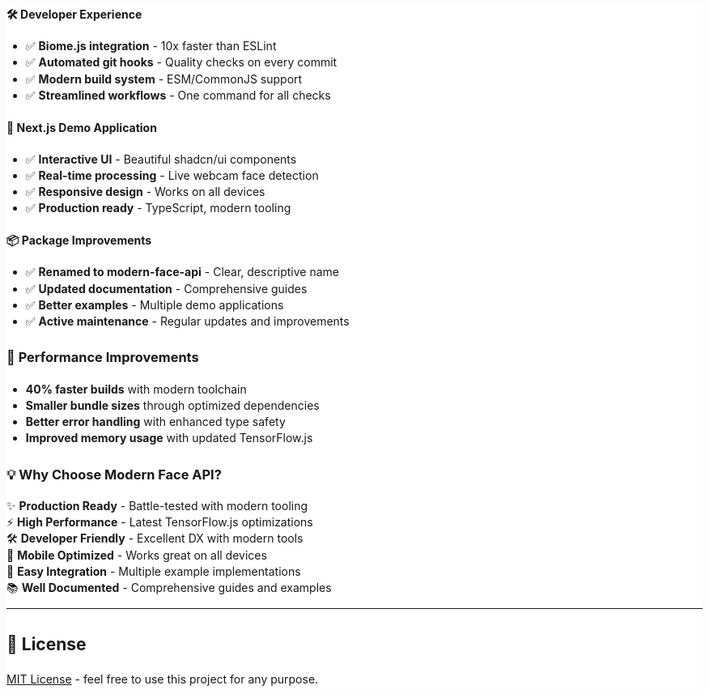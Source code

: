 </td>
<td>

#### 🛠️ **Developer Experience**
- ✅ **Biome.js integration** - 10x faster than ESLint
- ✅ **Automated git hooks** - Quality checks on every commit
- ✅ **Modern build system** - ESM/CommonJS support
- ✅ **Streamlined workflows** - One command for all checks

</td>
</tr>
<tr>
<td>

#### 🎨 **Next.js Demo Application**
- ✅ **Interactive UI** - Beautiful shadcn/ui components
- ✅ **Real-time processing** - Live webcam face detection
- ✅ **Responsive design** - Works on all devices
- ✅ **Production ready** - TypeScript, modern tooling

</td>
<td>

#### 📦 **Package Improvements**
- ✅ **Renamed to modern-face-api** - Clear, descriptive name
- ✅ **Updated documentation** - Comprehensive guides
- ✅ **Better examples** - Multiple demo applications
- ✅ **Active maintenance** - Regular updates and improvements

</td>
</tr>
</table>

### 🚀 **Performance Improvements**
- **40% faster builds** with modern toolchain
- **Smaller bundle sizes** through optimized dependencies
- **Better error handling** with enhanced type safety
- **Improved memory usage** with updated TensorFlow.js

### 💡 **Why Choose Modern Face API?**

✨ **Production Ready** - Battle-tested with modern tooling  
⚡ **High Performance** - Latest TensorFlow.js optimizations  
🛠️ **Developer Friendly** - Excellent DX with modern tools  
📱 **Mobile Optimized** - Works great on all devices  
🔧 **Easy Integration** - Multiple example implementations  
📚 **Well Documented** - Comprehensive guides and examples  

---

## 📝 License

[MIT License](LICENSE) - feel free to use this project for any purpose.
